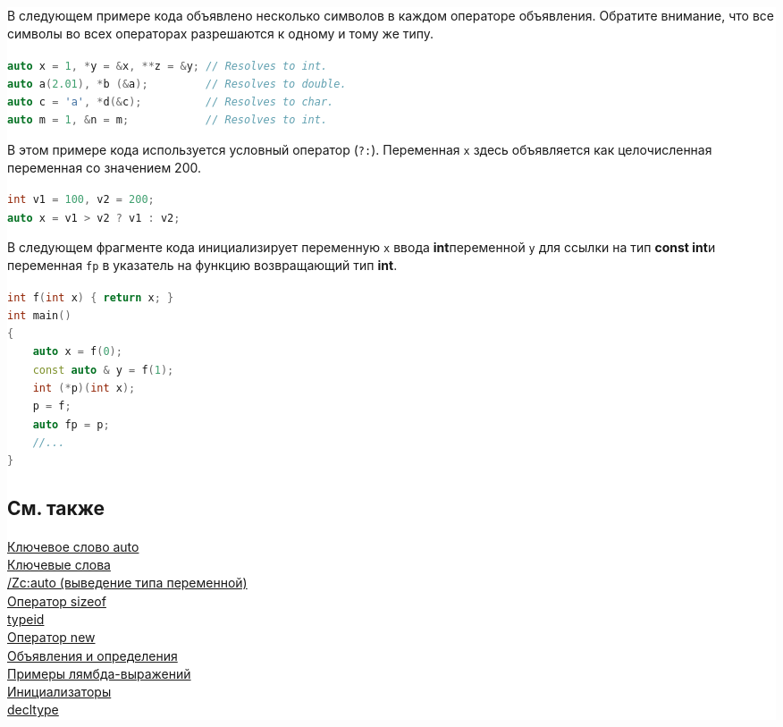 В следующем примере кода объявлено несколько символов в каждом операторе объявления. Обратите внимание, что все символы во всех операторах разрешаются к одному и тому же типу.

```cpp
auto x = 1, *y = &x, **z = &y; // Resolves to int.
auto a(2.01), *b (&a);         // Resolves to double.
auto c = 'a', *d(&c);          // Resolves to char.
auto m = 1, &n = m;            // Resolves to int.
```

В этом примере кода используется условный оператор (`?:`). Переменная `x` здесь объявляется как целочисленная переменная со значением 200.

```cpp
int v1 = 100, v2 = 200;
auto x = v1 > v2 ? v1 : v2;
```

В следующем фрагменте кода инициализирует переменную `x` ввода **int**переменной `y` для ссылки на тип **const int**и переменная `fp` в указатель на функцию возвращающий тип **int**.

```cpp
int f(int x) { return x; }
int main()
{
    auto x = f(0);
    const auto & y = f(1);
    int (*p)(int x);
    p = f;
    auto fp = p;
    //...
}
```

## <a name="see-also"></a>См. также

[Ключевое слово auto](../cpp/auto-keyword.md)<br/>
[Ключевые слова](../cpp/keywords-cpp.md)<br/>
[/Zc:auto (выведение типа переменной)](../build/reference/zc-auto-deduce-variable-type.md)<br/>
[Оператор sizeof](../cpp/sizeof-operator.md)<br/>
[typeid](../extensions/typeid-cpp-component-extensions.md)<br/>
[Оператор new](new-operator-cpp.md)<br/>
[Объявления и определения](declarations-and-definitions-cpp.md)<br/>
[Примеры лямбда-выражений](../cpp/examples-of-lambda-expressions.md)<br/>
[Инициализаторы](../cpp/initializers.md)<br/>
[decltype](../cpp/decltype-cpp.md)
